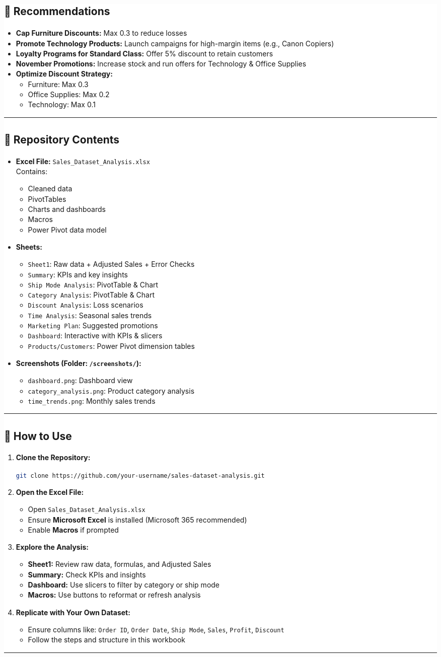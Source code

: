 
## 📢 Recommendations

- **Cap Furniture Discounts:** Max 0.3 to reduce losses
- **Promote Technology Products:** Launch campaigns for high-margin items (e.g., Canon Copiers)
- **Loyalty Programs for Standard Class:** Offer 5% discount to retain customers
- **November Promotions:** Increase stock and run offers for Technology & Office Supplies
- **Optimize Discount Strategy:**  
  - Furniture: Max 0.3  
  - Office Supplies: Max 0.2  
  - Technology: Max 0.1  

---

## 📂 Repository Contents

- **Excel File:** `Sales_Dataset_Analysis.xlsx`  
  Contains:
  - Cleaned data
  - PivotTables
  - Charts and dashboards
  - Macros
  - Power Pivot data model

- **Sheets:**
  - `Sheet1`: Raw data + Adjusted Sales + Error Checks
  - `Summary`: KPIs and key insights
  - `Ship Mode Analysis`: PivotTable & Chart
  - `Category Analysis`: PivotTable & Chart
  - `Discount Analysis`: Loss scenarios
  - `Time Analysis`: Seasonal sales trends
  - `Marketing Plan`: Suggested promotions
  - `Dashboard`: Interactive with KPIs & slicers
  - `Products/Customers`: Power Pivot dimension tables

- **Screenshots (Folder: `/screenshots/`):**
  - `dashboard.png`: Dashboard view
  - `category_analysis.png`: Product category analysis
  - `time_trends.png`: Monthly sales trends

---

## 🧪 How to Use

1. **Clone the Repository:**
   ```bash
   git clone https://github.com/your-username/sales-dataset-analysis.git

2. **Open the Excel File:**
   - Open `Sales_Dataset_Analysis.xlsx`
   - Ensure **Microsoft Excel** is installed (Microsoft 365 recommended)
   - Enable **Macros** if prompted

3. **Explore the Analysis:**
   - **Sheet1:** Review raw data, formulas, and Adjusted Sales
   - **Summary:** Check KPIs and insights
   - **Dashboard:** Use slicers to filter by category or ship mode
   - **Macros:** Use buttons to reformat or refresh analysis

4. **Replicate with Your Own Dataset:**
   - Ensure columns like: `Order ID`, `Order Date`, `Ship Mode`, `Sales`, `Profit`, `Discount`
   - Follow the steps and structure in this workbook

---

   ```